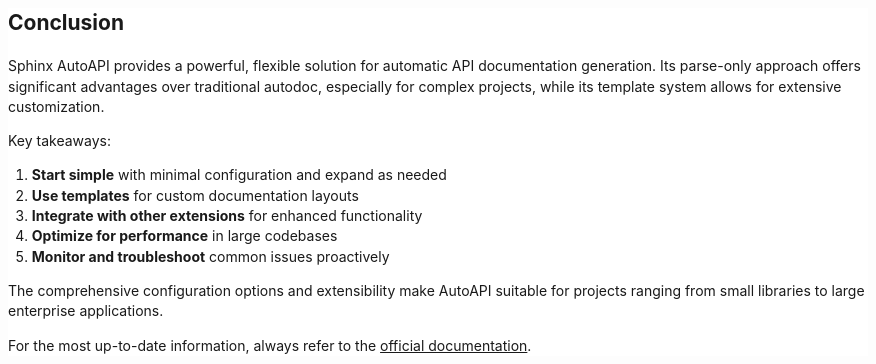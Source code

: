 
## Conclusion

Sphinx AutoAPI provides a powerful, flexible solution for automatic API documentation generation. Its parse-only approach offers significant advantages over traditional autodoc, especially for complex projects, while its template system allows for extensive customization.

Key takeaways:

1. **Start simple** with minimal configuration and expand as needed
2. **Use templates** for custom documentation layouts
3. **Integrate with other extensions** for enhanced functionality
4. **Optimize for performance** in large codebases
5. **Monitor and troubleshoot** common issues proactively

The comprehensive configuration options and extensibility make AutoAPI suitable for projects ranging from small libraries to large enterprise applications.

For the most up-to-date information, always refer to the [official documentation](https://sphinx-autoapi.readthedocs.io/).
